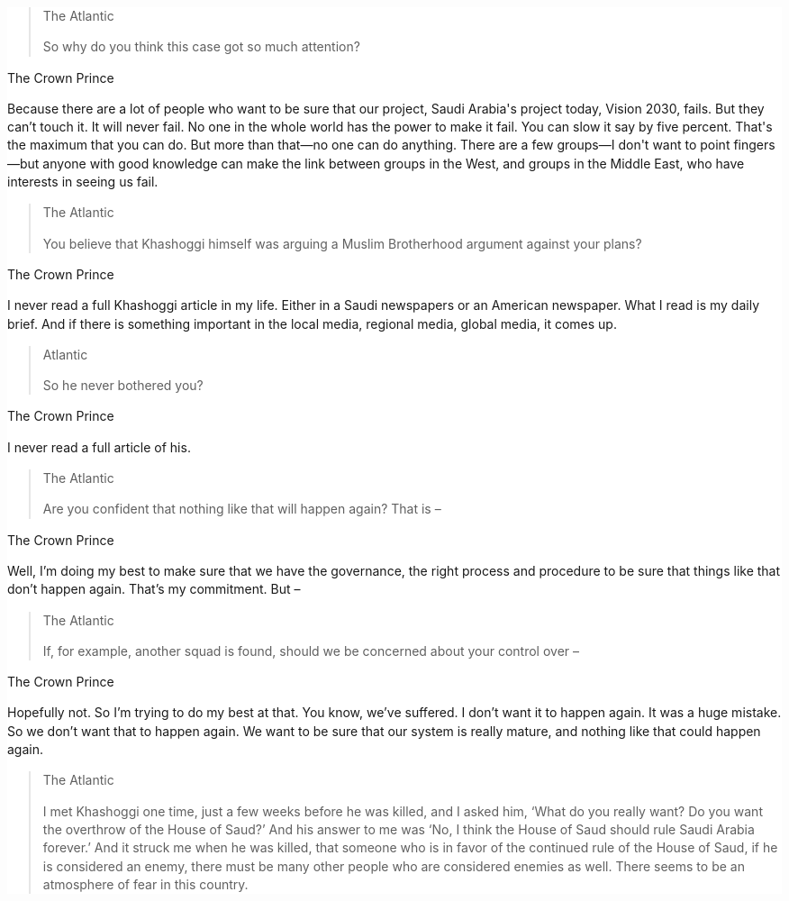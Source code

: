 > The Atlantic
>
> So why do you think this case got so much attention?

The Crown Prince

Because there are a lot of people who want to be sure that our project, Saudi Arabia's project today, Vision 2030, fails. But they can’t touch it. It will never fail. No one in the whole world has the power to make it fail. You can slow it say by five percent. That's the maximum that you can do. But more than that—no one can do anything. There are a few groups—I don't want to point fingers—but anyone with good knowledge can make the link between groups in the West, and groups in the Middle East, who have interests in seeing us fail.

> The Atlantic
>
> You believe that Khashoggi himself was arguing a Muslim Brotherhood argument against your plans?

The Crown Prince

I never read a full Khashoggi article in my life. Either in a Saudi newspapers or an American newspaper. What I read is my daily brief. And if there is something important in the local media, regional media, global media, it comes up.

> Atlantic
>
> So he never bothered you?

The Crown Prince

I never read a full article of his.

> The Atlantic
>
> Are you confident that nothing like that will happen again? That is –

The Crown Prince

Well, I’m doing my best to make sure that we have the governance, the right process and procedure to be sure that things like that don’t happen again. That’s my commitment. But –

> The Atlantic
>
> If, for example, another squad is found, should we be concerned about your control over –

The Crown Prince

Hopefully not. So I’m trying to do my best at that. You know, we’ve suffered. I don’t want it to happen again. It was a huge mistake. So we don’t want that to happen again. We want to be sure that our system is really mature, and nothing like that could happen again.

> The Atlantic
>
> I met Khashoggi one time, just a few weeks before he was killed, and I asked him, ‘What do you really want? Do you want the overthrow of the House of Saud?’ And his answer to me was ‘No, I think the House of Saud should rule Saudi Arabia forever.’ And it struck me when he was killed, that someone who is in favor of the continued rule of the House of Saud, if he is considered an enemy, there must be many other people who are considered enemies as well. There seems to be an atmosphere of fear in this country.
